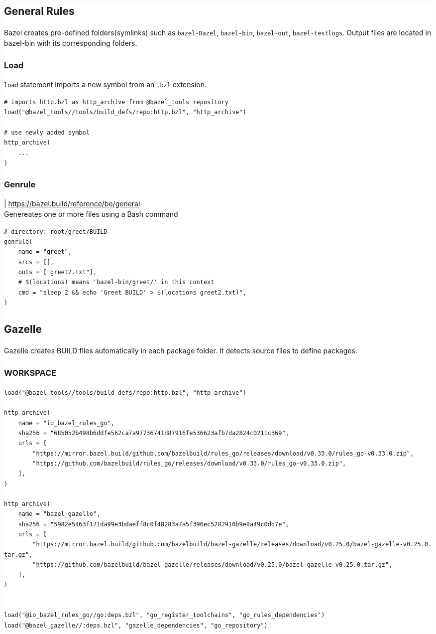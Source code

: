 ## General Rules
Bazel creates pre-defined folders(symlinks) such as ```bazel-Bazel```, ```bazel-bin```, ```bazel-out```, ```bazel-testlogs```. Output files are located in bazel-bin with its corresponding folders. 
### Load
```load``` statement imports a new symbol from an ```.bzl``` extension.
```make
# imports http.bzl as http_archive from @bazel_tools repository
load("@bazel_tools//tools/build_defs/repo:http.bzl", "http_archive")

# use newly added symbol
http_archive(
	...
)
```

### Genrule
| https://bazel.build/reference/be/general  
 Genereates one or more files using a Bash command
```make
# directory: root/greet/BUILD
genrule(
    name = "greet",
    srcs = [],
    outs = ["greet2.txt"],
	# $(locations) means 'bazel-bin/greet/' in this context
    cmd = "sleep 2 && echo 'Greet BUILD' > $(locations greet2.txt)",
)
```

## Gazelle
Gazelle creates BUILD files automatically in each package folder. It detects source files to define packages.
### WORKSPACE
```make
load("@bazel_tools//tools/build_defs/repo:http.bzl", "http_archive")

http_archive(
    name = "io_bazel_rules_go",
    sha256 = "685052b498b6ddfe562ca7a97736741d87916fe536623afb7da2824c0211c369",
    urls = [
        "https://mirror.bazel.build/github.com/bazelbuild/rules_go/releases/download/v0.33.0/rules_go-v0.33.0.zip",
        "https://github.com/bazelbuild/rules_go/releases/download/v0.33.0/rules_go-v0.33.0.zip",
    ],
)

http_archive(
    name = "bazel_gazelle",
    sha256 = "5982e5463f171da99e3bdaeff8c0f48283a7a5f396ec5282910b9e8a49c0dd7e",
    urls = [
        "https://mirror.bazel.build/github.com/bazelbuild/bazel-gazelle/releases/download/v0.25.0/bazel-gazelle-v0.25.0.tar.gz",
        "https://github.com/bazelbuild/bazel-gazelle/releases/download/v0.25.0/bazel-gazelle-v0.25.0.tar.gz",
    ],
)


load("@io_bazel_rules_go//go:deps.bzl", "go_register_toolchains", "go_rules_dependencies")
load("@bazel_gazelle//:deps.bzl", "gazelle_dependencies", "go_repository")

```